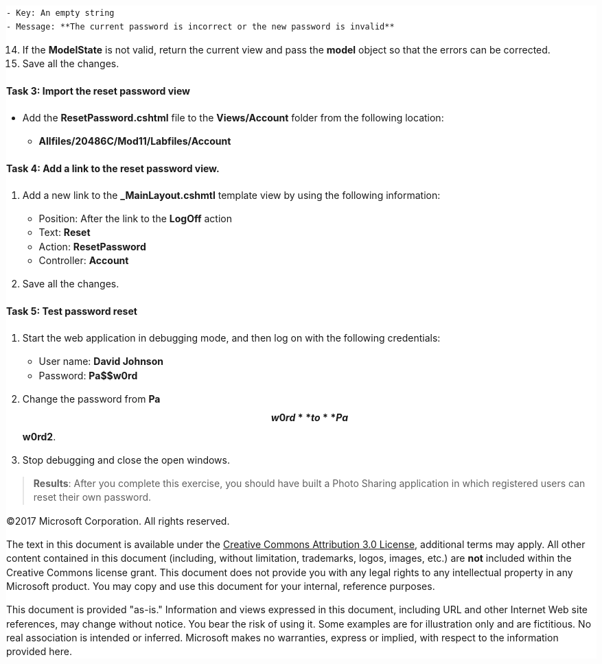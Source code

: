     - Key: An empty string
    - Message: **The current password is incorrect or the new password is invalid**

14. If the **ModelState** is not valid, return the current view and pass the **model** object so that the errors can be corrected.
15. Save all the changes.

#### Task 3: Import the reset password view

- Add the **ResetPassword.cshtml** file to the **Views/Account** folder from the following location:

  - **Allfiles/20486C/Mod11/Labfiles/Account**

#### Task 4: Add a link to the reset password view.

1. Add a new link to the **_MainLayout.cshmtl** template view by using the following information:

    - Position: After the link to the **LogOff** action
    - Text: **Reset**
    - Action: **ResetPassword**
    - Controller: **Account**

2. Save all the changes.

#### Task 5: Test password reset

1. Start the web application in debugging mode, and then log on with the following credentials:

    - User name: **David Johnson**
    - Password: **Pa$$w0rd**

2. Change the password from **Pa$$w0rd** to **Pa$$w0rd2**.
3. Stop debugging and close the open windows.

>**Results**: After you complete this exercise, you should have built a Photo Sharing application in which registered users can reset their own password.

©2017 Microsoft Corporation. All rights reserved.

The text in this document is available under the  [Creative Commons Attribution 3.0 License](https://creativecommons.org/licenses/by/3.0/legalcode), additional terms may apply. All other content contained in this document (including, without limitation, trademarks, logos, images, etc.) are  **not**  included within the Creative Commons license grant. This document does not provide you with any legal rights to any intellectual property in any Microsoft product. You may copy and use this document for your internal, reference purposes.

This document is provided &quot;as-is.&quot; Information and views expressed in this document, including URL and other Internet Web site references, may change without notice. You bear the risk of using it. Some examples are for illustration only and are fictitious. No real association is intended or inferred. Microsoft makes no warranties, express or implied, with respect to the information provided here.
